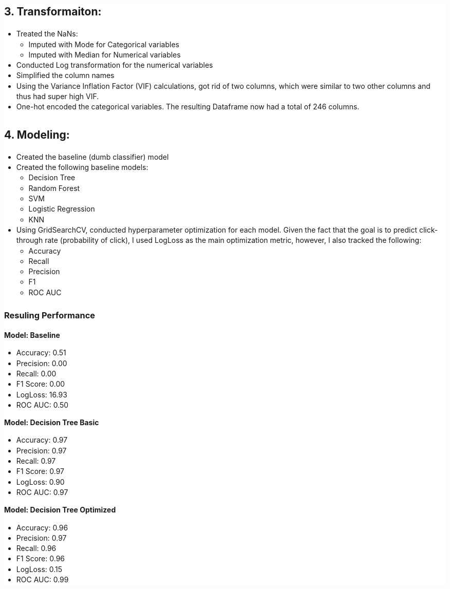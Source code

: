 ## 3. Transformaiton:
- Treated the NaNs:
    - Imputed with Mode for Categorical variables
    - Imputed with Median for Numerical variables
- Conducted Log transformation for the numerical variables
- Simplified the column names
- Using the Variance Inflation Factor (VIF) calculations, got rid of two columns, which were similar to two other columns and thus had super high VIF.
- One-hot encoded the categorical variables. The resulting Dataframe now had a total of 246 columns.

## 4. Modeling:
- Created the baseline (dumb classifier) model
- Created the following baseline models:
   - Decision Tree
   - Random Forest
   - SVM
   - Logistic Regression
   - KNN
- Using GridSearchCV, conducted hyperparameter optimization for each model. Given the fact that the goal is to predict click-through rate (probability of click), I used LogLoss as the main optimization metric, however, I also tracked the following:
   - Accuracy
   - Recall
   - Precision
   - F1
   - ROC AUC

### Resuling Performance

**Model: Baseline**
- Accuracy: 0.51
- Precision: 0.00
- Recall: 0.00
- F1 Score: 0.00
- LogLoss: 16.93
- ROC AUC: 0.50

**Model: Decision Tree Basic**
- Accuracy: 0.97
- Precision: 0.97
- Recall: 0.97
- F1 Score: 0.97
- LogLoss: 0.90
- ROC AUC: 0.97

**Model: Decision Tree Optimized**
- Accuracy: 0.96
- Precision: 0.97
- Recall: 0.96
- F1 Score: 0.96
- LogLoss: 0.15
- ROC AUC: 0.99
